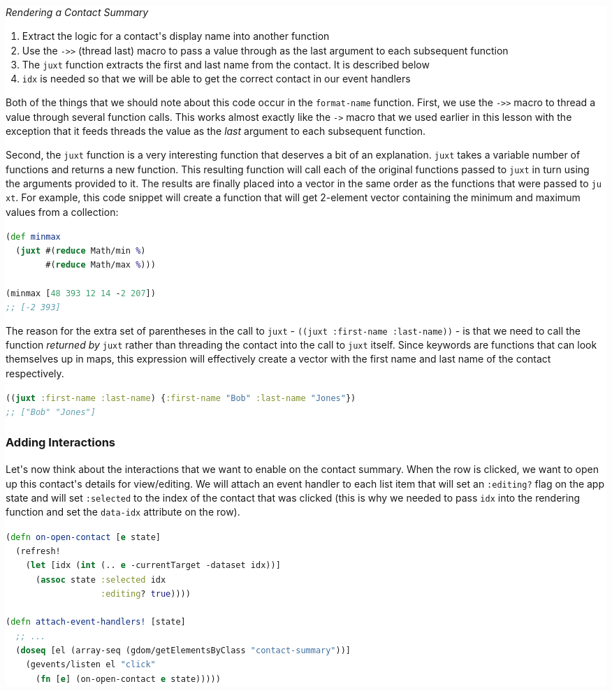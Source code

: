 _Rendering a Contact Summary_

1. Extract the logic for a contact's display name into another function
2. Use the `->>` (thread last) macro to pass a value through as the last argument to each subsequent function
3. The `juxt` function extracts the first and last name from the contact. It is described below
4. `idx` is needed so that we will be able to get the correct contact in our event handlers

Both of the things that we should note about this code occur in the `format-name` function.
First, we use the `->>` macro to thread a value through several function calls. This works
almost exactly like the `->` macro that we used earlier in this lesson with the exception that
it feeds threads the value as the _last_ argument to each subsequent function.

Second, the `juxt` function is a very interesting function that deserves a bit of an explanation.
`juxt` takes a variable number of functions and returns a new function. This resulting function
will call each of the original functions passed to `juxt` in turn using the arguments provided
to it. The results are finally placed into a vector in the same order as the functions that were
passed to `juxt`. For example, this code snippet will create a function that will get 2-element
vector containing the minimum and maximum values from a collection:

```clojure
(def minmax
  (juxt #(reduce Math/min %)
        #(reduce Math/max %)))

(minmax [48 393 12 14 -2 207])
;; [-2 393]
```

The reason for the extra set of parentheses in the call to `juxt` - `((juxt :first-name :last-name))` -
is that we need to call the function _returned by_ `juxt` rather than threading the contact into
the call to `juxt` itself. Since keywords are functions that can look themselves up in maps,
this expression will effectively create a vector with the first name and last name of the contact
respectively.

```clojure
((juxt :first-name :last-name) {:first-name "Bob" :last-name "Jones"})
;; ["Bob" "Jones"]
```

### Adding Interactions

Let's now think about the interactions that we want to enable on the contact summary. When the row
is clicked, we want to open up this contact's details for view/editing. We will attach an event handler
to each list item that will set an `:editing?` flag on the app state and will set `:selected` to the
index of the contact that was clicked (this is why we needed to pass `idx` into the rendering function
and set the `data-idx` attribute on the row).

```clojure
(defn on-open-contact [e state]
  (refresh!
    (let [idx (int (.. e -currentTarget -dataset idx))]
      (assoc state :selected idx
                   :editing? true))))

(defn attach-event-handlers! [state]
  ;; ...
  (doseq [el (array-seq (gdom/getElementsByClass "contact-summary"))]
    (gevents/listen el "click"
      (fn [e] (on-open-contact e state)))))
```


[^1]: The actual implementation of the `if-let` macro is slightly more complex, but the effect is the same.
[^2]: Lazy evaluation was covered in Lesson 11.